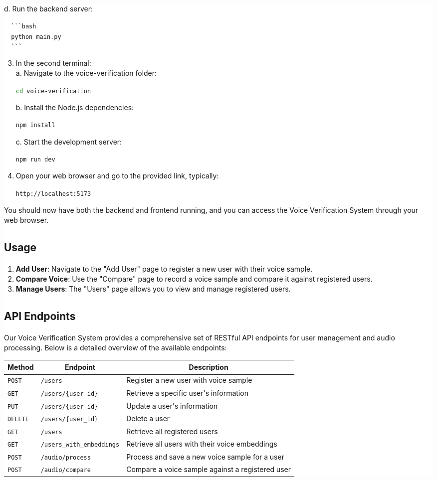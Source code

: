    d. Run the backend server:

      ```bash
      python main.py
      ```

3. In the second terminal: <br>
   a. Navigate to the voice-verification folder:

      ```bash
      cd voice-verification
      ```

   b. Install the Node.js dependencies:

      ```bash
      npm install
      ```

   c. Start the development server:

      ```bash
      npm run dev
      ```

4. Open your web browser and go to the provided link, typically:

   ```
   http://localhost:5173
   ```

You should now have both the backend and frontend running, and you can access the Voice Verification System through your web browser.

Usage
------

1. **Add User**: Navigate to the "Add User" page to register a new user with their voice sample.
2. **Compare Voice**: Use the "Compare" page to record a voice sample and compare it against registered users.
3. **Manage Users**: The "Users" page allows you to view and manage registered users.

API Endpoints
-------------

Our Voice Verification System provides a comprehensive set of RESTful API endpoints for user management and audio processing. Below is a detailed overview of the available endpoints:

| Method | Endpoint | Description |
|--------|----------|-------------|
| `POST` | `/users` | Register a new user with voice sample |
| `GET`  | `/users/{user_id}` | Retrieve a specific user's information |
| `PUT`  | `/users/{user_id}` | Update a user's information |
| `DELETE` | `/users/{user_id}` | Delete a user |
| `GET`  | `/users` | Retrieve all registered users |
| `GET`  | `/users_with_embeddings` | Retrieve all users with their voice embeddings |
| `POST` | `/audio/process` | Process and save a new voice sample for a user |
| `POST` | `/audio/compare` | Compare a voice sample against a registered user |
